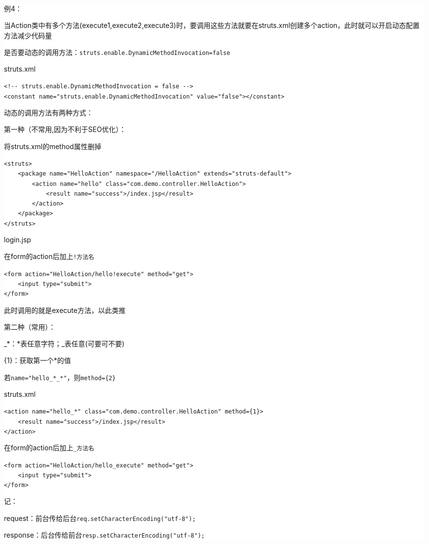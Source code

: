 例4：

当Action类中有多个方法(execute1,execute2,execute3)时，要调用这些方法就要在struts.xml创建多个action，此时就可以开启动态配置方法减少代码量

是否要动态的调用方法：`struts.enable.DynamicMethodInvocation=false`

struts.xml
```
<!-- struts.enable.DynamicMethodInvocation = false -->
<constant name="struts.enable.DynamicMethodInvocation" value="false"></constant>
```

动态的调用方法有两种方式：

第一种（不常用,因为不利于SEO优化）：

将struts.xml的method属性删掉
```
<struts>
	<package name="HelloAction" namespace="/HelloAction" extends="struts-default">
		<action name="hello" class="com.demo.controller.HelloAction">
			<result name="success">/index.jsp</result>
		</action>
	</package>
</struts>
```

login.jsp

在form的action后加上`!方法名`

```
<form action="HelloAction/hello!execute" method="get">
	<input type="submit">
</form>
```
此时调用的就是execute方法，以此类推

第二种（常用）：

_*：*表任意字符；_表任意(可要可不要)

{1}：获取第一个*的值

若`name="hello_*_*"`，则`method={2}`

struts.xml
```
<action name="hello_*" class="com.demo.controller.HelloAction" method={1}>
	<result name="success">/index.jsp</result>
</action>
```

在form的action后加上`_方法名`

```
<form action="HelloAction/hello_execute" method="get">
	<input type="submit">
</form>
```

记：

request：前台传给后台`req.setCharacterEncoding("utf-8");`

response：后台传给前台`resp.setCharacterEncoding("utf-8");`




